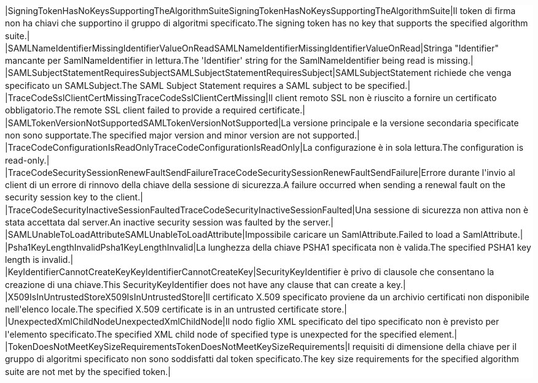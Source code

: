 |<span data-ttu-id="72bfd-491">SigningTokenHasNoKeysSupportingTheAlgorithmSuite</span><span class="sxs-lookup"><span data-stu-id="72bfd-491">SigningTokenHasNoKeysSupportingTheAlgorithmSuite</span></span>|<span data-ttu-id="72bfd-492">Il token di firma non ha chiavi che supportino il gruppo di algoritmi specificato.</span><span class="sxs-lookup"><span data-stu-id="72bfd-492">The signing token has no key that supports the specified algorithm suite.</span></span>|  
|<span data-ttu-id="72bfd-493">SAMLNameIdentifierMissingIdentifierValueOnRead</span><span class="sxs-lookup"><span data-stu-id="72bfd-493">SAMLNameIdentifierMissingIdentifierValueOnRead</span></span>|<span data-ttu-id="72bfd-494">Stringa "Identifier" mancante per SamlNameIdentifier in lettura.</span><span class="sxs-lookup"><span data-stu-id="72bfd-494">The 'Identifier' string for the SamlNameIdentifier being read is missing.</span></span>|  
|<span data-ttu-id="72bfd-495">SAMLSubjectStatementRequiresSubject</span><span class="sxs-lookup"><span data-stu-id="72bfd-495">SAMLSubjectStatementRequiresSubject</span></span>|<span data-ttu-id="72bfd-496">SAMLSubjectStatement richiede che venga specificato un SAMLSubject.</span><span class="sxs-lookup"><span data-stu-id="72bfd-496">The SAML Subject Statement requires a SAML subject to be specified.</span></span>|  
|<span data-ttu-id="72bfd-497">TraceCodeSslClientCertMissing</span><span class="sxs-lookup"><span data-stu-id="72bfd-497">TraceCodeSslClientCertMissing</span></span>|<span data-ttu-id="72bfd-498">Il client remoto SSL non è riuscito a fornire un certificato obbligatorio.</span><span class="sxs-lookup"><span data-stu-id="72bfd-498">The remote SSL client failed to provide a required certificate.</span></span>|  
|<span data-ttu-id="72bfd-499">SAMLTokenVersionNotSupported</span><span class="sxs-lookup"><span data-stu-id="72bfd-499">SAMLTokenVersionNotSupported</span></span>|<span data-ttu-id="72bfd-500">La versione principale e la versione secondaria specificate non sono supportate.</span><span class="sxs-lookup"><span data-stu-id="72bfd-500">The specified major version and minor version are not supported.</span></span>|  
|<span data-ttu-id="72bfd-501">TraceCodeConfigurationIsReadOnly</span><span class="sxs-lookup"><span data-stu-id="72bfd-501">TraceCodeConfigurationIsReadOnly</span></span>|<span data-ttu-id="72bfd-502">La configurazione è in sola lettura.</span><span class="sxs-lookup"><span data-stu-id="72bfd-502">The configuration is read-only.</span></span>|  
|<span data-ttu-id="72bfd-503">TraceCodeSecuritySessionRenewFaultSendFailure</span><span class="sxs-lookup"><span data-stu-id="72bfd-503">TraceCodeSecuritySessionRenewFaultSendFailure</span></span>|<span data-ttu-id="72bfd-504">Errore durante l'invio al client di un errore di rinnovo della chiave della sessione di sicurezza.</span><span class="sxs-lookup"><span data-stu-id="72bfd-504">A failure occurred when sending a renewal fault on the security session key to the client.</span></span>|  
|<span data-ttu-id="72bfd-505">TraceCodeSecurityInactiveSessionFaulted</span><span class="sxs-lookup"><span data-stu-id="72bfd-505">TraceCodeSecurityInactiveSessionFaulted</span></span>|<span data-ttu-id="72bfd-506">Una sessione di sicurezza non attiva non è stata accettata dal server.</span><span class="sxs-lookup"><span data-stu-id="72bfd-506">An inactive security session was faulted by the server.</span></span>|  
|<span data-ttu-id="72bfd-507">SAMLUnableToLoadAttribute</span><span class="sxs-lookup"><span data-stu-id="72bfd-507">SAMLUnableToLoadAttribute</span></span>|<span data-ttu-id="72bfd-508">Impossibile caricare un SamlAttribute.</span><span class="sxs-lookup"><span data-stu-id="72bfd-508">Failed to load a SamlAttribute.</span></span>|  
|<span data-ttu-id="72bfd-509">Psha1KeyLengthInvalid</span><span class="sxs-lookup"><span data-stu-id="72bfd-509">Psha1KeyLengthInvalid</span></span>|<span data-ttu-id="72bfd-510">La lunghezza della chiave PSHA1 specificata non è valida.</span><span class="sxs-lookup"><span data-stu-id="72bfd-510">The specified PSHA1 key length is invalid.</span></span>|  
|<span data-ttu-id="72bfd-511">KeyIdentifierCannotCreateKey</span><span class="sxs-lookup"><span data-stu-id="72bfd-511">KeyIdentifierCannotCreateKey</span></span>|<span data-ttu-id="72bfd-512">SecurityKeyIdentifier è privo di clausole che consentano la creazione di una chiave.</span><span class="sxs-lookup"><span data-stu-id="72bfd-512">This SecurityKeyIdentifier does not have any clause that can create a key.</span></span>|  
|<span data-ttu-id="72bfd-513">X509IsInUntrustedStore</span><span class="sxs-lookup"><span data-stu-id="72bfd-513">X509IsInUntrustedStore</span></span>|<span data-ttu-id="72bfd-514">Il certificato X.509 specificato proviene da un archivio certificati non disponibile nell'elenco locale.</span><span class="sxs-lookup"><span data-stu-id="72bfd-514">The specified X.509 certificate is in an untrusted certificate store.</span></span>|  
|<span data-ttu-id="72bfd-515">UnexpectedXmlChildNode</span><span class="sxs-lookup"><span data-stu-id="72bfd-515">UnexpectedXmlChildNode</span></span>|<span data-ttu-id="72bfd-516">Il nodo figlio XML specificato del tipo specificato non è previsto per l'elemento specificato.</span><span class="sxs-lookup"><span data-stu-id="72bfd-516">The specified XML child node of specified type is unexpected for the specified element.</span></span>|  
|<span data-ttu-id="72bfd-517">TokenDoesNotMeetKeySizeRequirements</span><span class="sxs-lookup"><span data-stu-id="72bfd-517">TokenDoesNotMeetKeySizeRequirements</span></span>|<span data-ttu-id="72bfd-518">I requisiti di dimensione della chiave per il gruppo di algoritmi specificato non sono soddisfatti dal token specificato.</span><span class="sxs-lookup"><span data-stu-id="72bfd-518">The key size requirements for the specified algorithm suite are not met by the specified token.</span></span>|  
